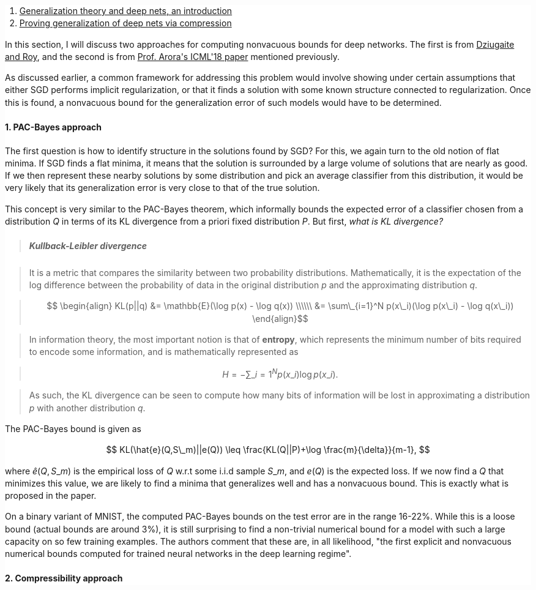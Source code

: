 1. [Generalization theory and deep nets, an introduction](http://www.offconvex.org/2017/12/08/generalization1/)
2. [Proving generalization of deep nets via compression](http://www.offconvex.org/2018/02/17/generalization2/)

In this section, I will discuss two approaches for computing nonvacuous bounds for deep networks. The first is from [Dziugaite and Roy](https://arxiv.org/pdf/1703.11008.pdf), and the second is from [Prof. Arora's ICML'18 paper](https://arxiv.org/pdf/1802.05296.pdf) mentioned previously.

As discussed earlier, a common framework for addressing this problem would involve showing under certain assumptions that either SGD performs implicit regularization, or that it finds a solution with some known structure connected to regularization. Once this is found, a nonvacuous bound for the generalization error of such models would have to be determined.

#### 1. PAC-Bayes approach

The first question is how to identify structure in the solutions found by SGD? For this, we again turn to the old notion of flat minima. If SGD finds a flat minima, it means that the solution is surrounded by a large volume of solutions that are nearly as good. If we then represent these nearby solutions by some distribution and pick an average classifier from this distribution, it would be very likely that its generalization error is very close to that of the true solution.

This concept is very similar to the PAC-Bayes theorem, which informally bounds the expected error of a classifier chosen from a distribution $Q$ in terms of its KL divergence from a priori fixed distribution $P$. But first, *what is KL divergence?*

> ##### Kullback-Leibler divergence

> It is a metric that compares the similarity between two probability distributions. Mathematically, it is the expectation of the log difference between the probability of data in the original distribution $p$ and the approximating distribution $q$.

> $$ \begin{align} KL(p||q) &= \mathbb{E}(\log p(x) - \log q(x)) \\\\\\ &= \sum\_{i=1}^N p(x\_i)(\log p(x\_i) - \log q(x\_i)) \end{align}$$

> In information theory, the most important notion is that of **entropy**, which represents the minimum number of bits required to encode some information, and is mathematically represented as

> $$ H = -\sum\_{i=1}^N p(x\_i)\log p(x\_i). $$

>  As such, the KL divergence can be seen to compute how many bits of information will be lost in approximating a distribution $p$ with another distribution $q$.

The PAC-Bayes bound is given as

$$ KL(\hat{e}(Q,S\_m)||e(Q)) \leq \frac{KL(Q||P)+\log \frac{m}{\delta}}{m-1}, $$

where $\hat{e}(Q,S\_m)$ is the empirical loss of $Q$ w.r.t some i.i.d sample $S\_m$, and $e(Q)$ is the expected loss. If we now find a $Q$ that minimizes this value, we are likely to find a minima that generalizes well and has a nonvacuous bound. This is exactly what is proposed in the paper. 

On a binary variant of MNIST, the computed PAC-Bayes bounds on the test error are in the range 16-22%. While this is a loose bound (actual bounds are around 3%), it is still surprising to find a non-trivial numerical bound for a model with such a large capacity on so few training examples. The authors comment that these are, in all likelihood, "the first explicit and nonvacuous numerical bounds computed for trained neural networks in the deep learning regime". 

#### 2. Compressibility approach 
